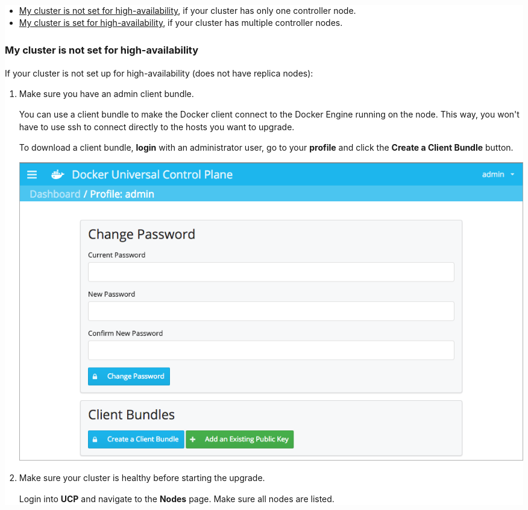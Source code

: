 * [My cluster is not set for high-availability](#my-cluster-is-not-set-for-high-availability),
if your cluster has only one controller node.
* [My cluster is set for high-availability](#my-cluster-is-set-for-high-availability),
if your cluster has multiple controller nodes.


### My cluster is not set for high-availability

If your cluster is not set up for high-availability (does not have
replica nodes):

1. Make sure you have an admin client bundle.

    You can use a client bundle to make the Docker client connect to the
    Docker Engine running on the node. This way, you won't have to use
    ssh to connect directly to the hosts you want to upgrade.

    To download a client bundle, **login** with an administrator user,
    go to your **profile** and click the **Create a Client Bundle** button.

    ![Create a client bundle](images/add-pk.png)

2. Make sure your cluster is healthy before starting the upgrade.

    Login into **UCP** and navigate to the **Nodes** page. Make sure all nodes
    are listed.
